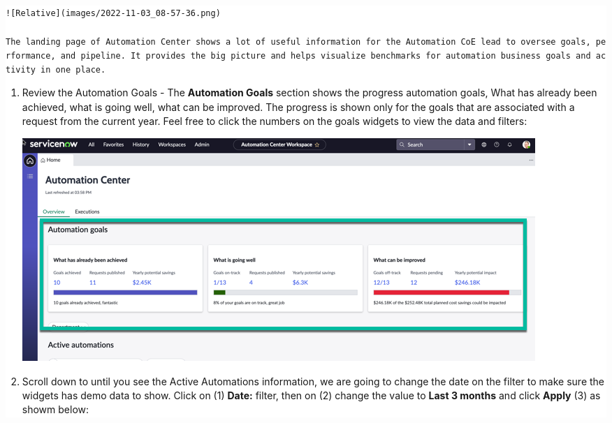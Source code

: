     ![Relative](images/2022-11-03_08-57-36.png)

    The landing page of Automation Center shows a lot of useful information for the Automation CoE lead to oversee goals, performance, and pipeline. It provides the big picture and helps visualize benchmarks for automation business goals and activity in one place.

1.  Review the Automation Goals - The **Automation Goals** section shows the progress automation goals, What has already been achieved, what is going well, what can be improved. The progress is shown only for the goals that are associated with a request from the current year. Feel free to click the numbers on the goals widgets to view the data and filters:


    ![Relative](images/2022-11-03_09-55-23.png)

1. Scroll down to until you see the Active Automations information, we are going to change the date on the filter to make sure the widgets has demo data to show. Click on (1) **Date:** filter, then on (2) change the value to **Last 3 months** and click **Apply** (3) as showm below:
